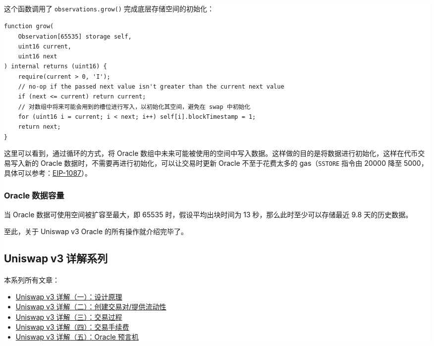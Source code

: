 这个函数调用了 `observations.grow()` 完成底层存储空间的初始化：

```solidity
function grow(
    Observation[65535] storage self,
    uint16 current,
    uint16 next
) internal returns (uint16) {
    require(current > 0, 'I');
    // no-op if the passed next value isn't greater than the current next value
    if (next <= current) return current;
    // 对数组中将来可能会用到的槽位进行写入，以初始化其空间，避免在 swap 中初始化
    for (uint16 i = current; i < next; i++) self[i].blockTimestamp = 1;
    return next;
}
```

这里可以看到，通过循环的方式，将 Oracle 数组中未来可能被使用的空间中写入数据。这样做的目的是将数据进行初始化，这样在代币交易写入新的 Oracle 数据时，不需要再进行初始化，可以让交易时更新 Oracle 不至于花费太多的 gas（`SSTORE` 指令由 20000 降至 5000，具体可以参考：[EIP-1087](https://eips.ethereum.org/EIPS/eip-1087)）。

### Oracle 数据容量

当 Oracle 数据可使用空间被扩容至最大，即 65535 时，假设平均出块时间为 13 秒，那么此时至少可以存储最近 9.8 天的历史数据。

至此，关于 Uniswap v3 Oracle 的所有操作就介绍完毕了。

## Uniswap v3 详解系列
本系列所有文章：

- [Uniswap v3 详解（一）：设计原理](/uniswap-v3-1)
- [Uniswap v3 详解（二）：创建交易对/提供流动性](/uniswap-v3-2)
- [Uniswap v3 详解（三）：交易过程](/uniswap-v3-3)
- [Uniswap v3 详解（四）：交易手续费](/uniswap-v3-4)
- [Uniswap v3 详解（五）：Oracle 预言机](/uniswap-v3-5)

